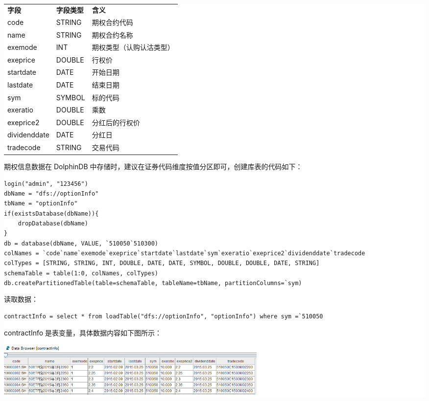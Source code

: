 |     |     |     |
| --- | --- | --- |
| **字段** | **字段类型** | **含义** |
| code | STRING | 期权合约代码 |
| name | STRING | 期权合约名称 |
| exemode | INT | 期权类型（认购认沽类型） |
| exeprice | DOUBLE | 行权价 |
| startdate | DATE | 开始日期 |
| lastdate | DATE | 结束日期 |
| sym | SYMBOL | 标的代码 |
| exeratio | DOUBLE | 乘数  |
| exeprice2 | DOUBLE | 分红后的行权价 |
| dividenddate | DATE | 分红日 |
| tradecode | STRING | 交易代码 |

期权信息数据在 DolphinDB 中存储时，建议在证券代码维度按值分区即可，创建库表的代码如下：

```
login("admin", "123456")
dbName = "dfs://optionInfo"
tbName = "optionInfo"
if(existsDatabase(dbName)){
	dropDatabase(dbName)
}
db = database(dbName, VALUE, `510050`510300)
colNames = `code`name`exemode`exeprice`startdate`lastdate`sym`exeratio`exeprice2`dividenddate`tradecode
colTypes = [STRING, STRING, INT, DOUBLE, DATE, DATE, SYMBOL, DOUBLE, DOUBLE, DATE, STRING]
schemaTable = table(1:0, colNames, colTypes)
db.createPartitionedTable(table=schemaTable, tableName=tbName, partitionColumns=`sym)
```

读取数据：

```
contractInfo = select * from loadTable("dfs://optionInfo", "optionInfo") where sym =`510050
```

contractInfo 是表变量，具体数据内容如下图所示：

<img src="./images/IV_Greeks_Calculation_for_ETF_Options_Using_JIT/1-4.png" width=60%>
